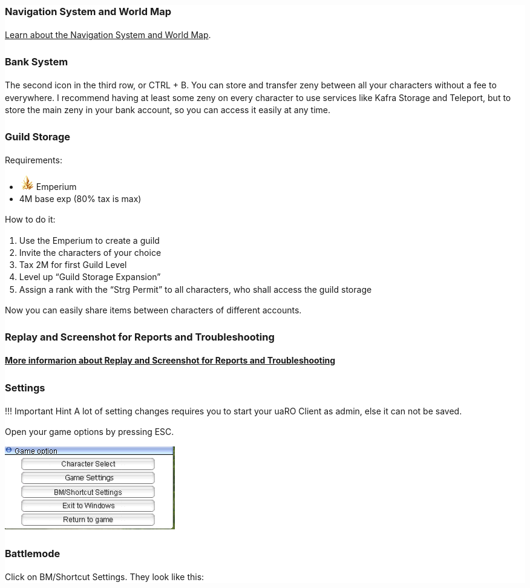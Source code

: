 
### Navigation System and World Map  
[Learn about the Navigation System and World Map](Navigation-System.md). 


### Bank System

The second icon in the third row, or CTRL + B. You can store and transfer zeny between all your characters without a fee to everywhere. I recommend having at least some zeny on every character to use services like Kafra Storage and Teleport, but to store the main zeny in your bank account, so you can access it easily at any time.


### Guild Storage

Requirements:  
- ![714](img/Beginner_Guide/714.gif) Emperium   
- 4M base exp (80% tax is max)  
  
How to do it:  

1. Use the Emperium to create a guild
2. Invite the characters of your choice
3. Tax 2M for first Guild Level
4. Level up “Guild Storage Expansion”
5. Assign a rank with the “Strg Permit” to all characters, who shall access the guild storage
   
Now you can easily share items between characters of different accounts.  

### Replay and Screenshot for Reports and Troubleshooting

**[ More informarion about Replay and Screenshot for Reports and Troubleshooting ](FAQ.md#replay-and-screenshot-for-reports-and-troubleshooting)**


### Settings
!!! Important Hint
     A lot of setting changes requires you to start your uaRO Client as admin, else it can not be saved.

Open your game options by pressing ESC.  

![Game-option](img/Beginner_Guide/Game-option.png)

### Battlemode
Click on BM/Shortcut Settings. They look like this:
